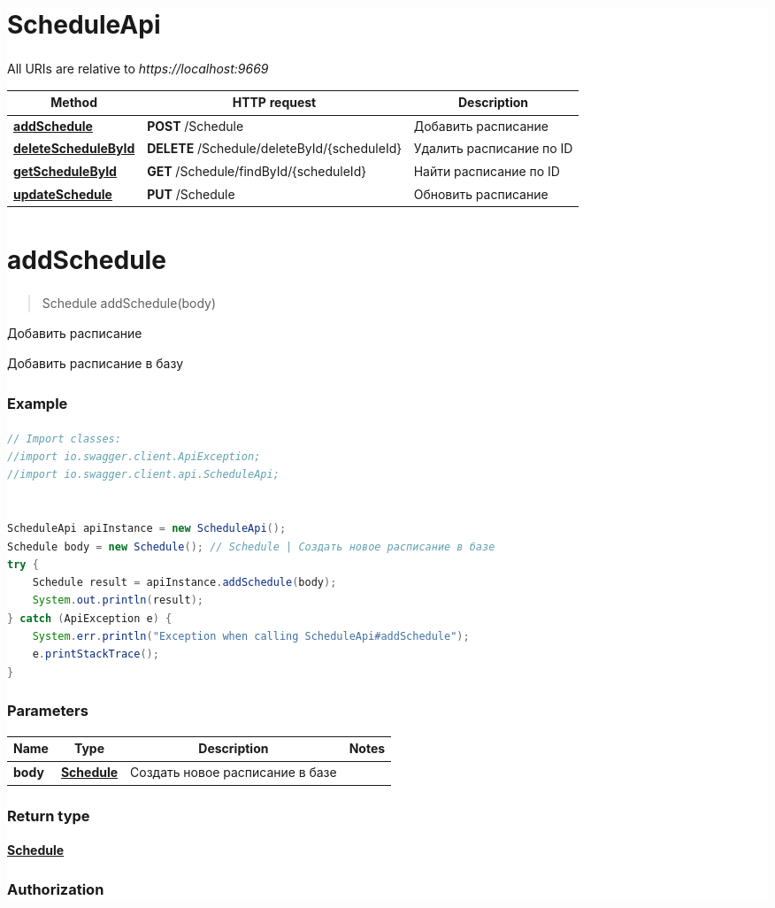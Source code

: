 # ScheduleApi

All URIs are relative to *https://localhost:9669*

Method | HTTP request | Description
------------- | ------------- | -------------
[**addSchedule**](ScheduleApi.md#addSchedule) | **POST** /Schedule | Добавить расписание
[**deleteScheduleById**](ScheduleApi.md#deleteScheduleById) | **DELETE** /Schedule/deleteById/{scheduleId} | Удалить расписание по ID
[**getScheduleById**](ScheduleApi.md#getScheduleById) | **GET** /Schedule/findById/{scheduleId} | Найти расписание по ID
[**updateSchedule**](ScheduleApi.md#updateSchedule) | **PUT** /Schedule | Обновить расписание

<a name="addSchedule"></a>
# **addSchedule**
> Schedule addSchedule(body)

Добавить расписание

Добавить расписание в базу

### Example
```java
// Import classes:
//import io.swagger.client.ApiException;
//import io.swagger.client.api.ScheduleApi;


ScheduleApi apiInstance = new ScheduleApi();
Schedule body = new Schedule(); // Schedule | Создать новое расписание в базе
try {
    Schedule result = apiInstance.addSchedule(body);
    System.out.println(result);
} catch (ApiException e) {
    System.err.println("Exception when calling ScheduleApi#addSchedule");
    e.printStackTrace();
}
```

### Parameters

Name | Type | Description  | Notes
------------- | ------------- | ------------- | -------------
 **body** | [**Schedule**](Schedule.md)| Создать новое расписание в базе |

### Return type

[**Schedule**](Schedule.md)

### Authorization
